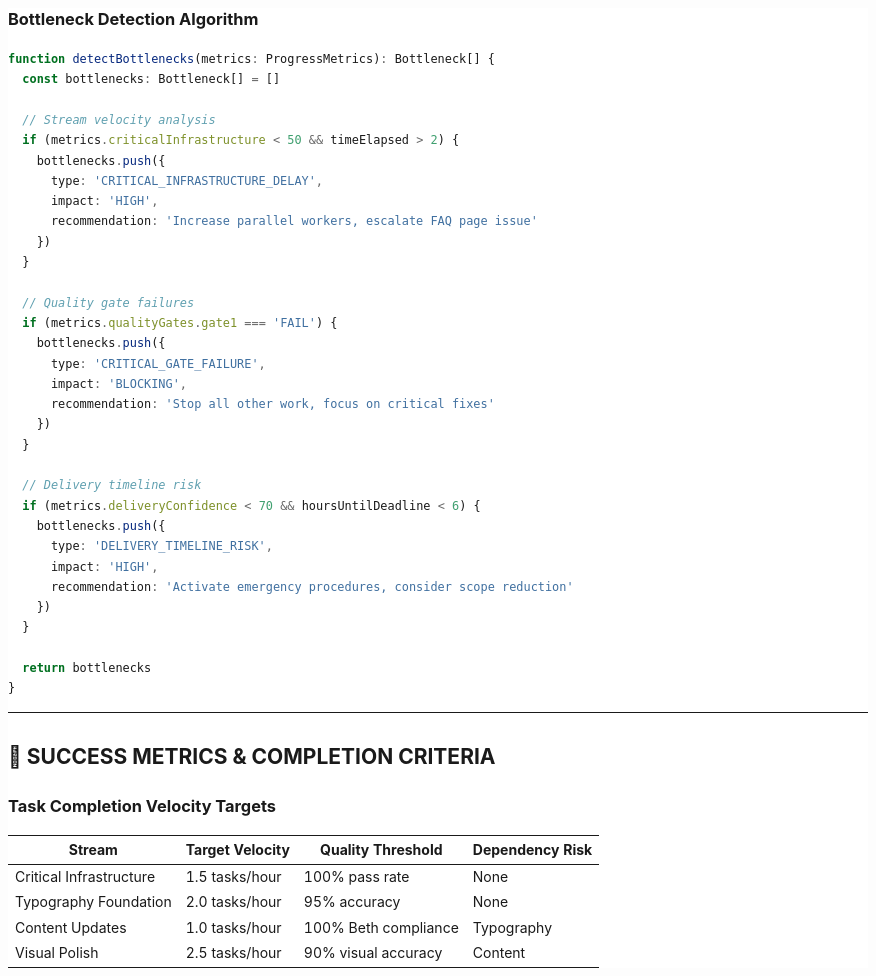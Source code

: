 ### Bottleneck Detection Algorithm

```typescript
function detectBottlenecks(metrics: ProgressMetrics): Bottleneck[] {
  const bottlenecks: Bottleneck[] = []
  
  // Stream velocity analysis
  if (metrics.criticalInfrastructure < 50 && timeElapsed > 2) {
    bottlenecks.push({
      type: 'CRITICAL_INFRASTRUCTURE_DELAY',
      impact: 'HIGH',
      recommendation: 'Increase parallel workers, escalate FAQ page issue'
    })
  }
  
  // Quality gate failures
  if (metrics.qualityGates.gate1 === 'FAIL') {
    bottlenecks.push({
      type: 'CRITICAL_GATE_FAILURE', 
      impact: 'BLOCKING',
      recommendation: 'Stop all other work, focus on critical fixes'
    })
  }
  
  // Delivery timeline risk
  if (metrics.deliveryConfidence < 70 && hoursUntilDeadline < 6) {
    bottlenecks.push({
      type: 'DELIVERY_TIMELINE_RISK',
      impact: 'HIGH',
      recommendation: 'Activate emergency procedures, consider scope reduction'
    })
  }
  
  return bottlenecks
}
```

---

## 🎯 SUCCESS METRICS & COMPLETION CRITERIA

### Task Completion Velocity Targets

| Stream | Target Velocity | Quality Threshold | Dependency Risk |
|--------|----------------|-------------------|-----------------|
| Critical Infrastructure | 1.5 tasks/hour | 100% pass rate | None |
| Typography Foundation | 2.0 tasks/hour | 95% accuracy | None |  
| Content Updates | 1.0 tasks/hour | 100% Beth compliance | Typography |
| Visual Polish | 2.5 tasks/hour | 90% visual accuracy | Content |
